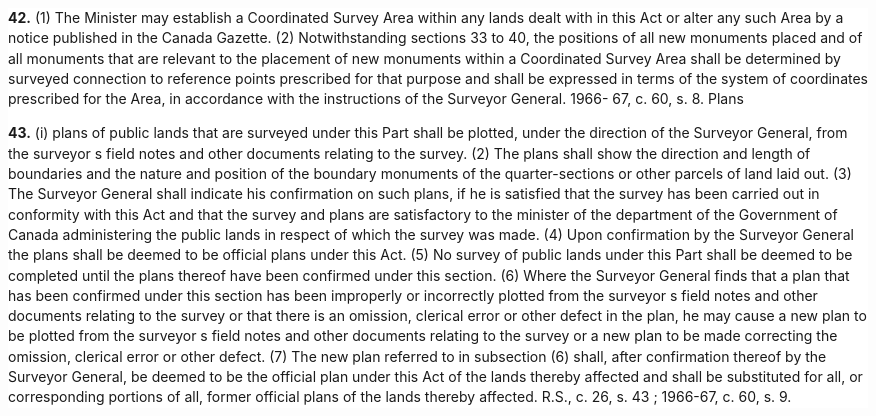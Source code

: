 **42.** (1) The Minister may establish a
Coordinated Survey Area within any lands
dealt with in this Act or alter any such Area
by a notice published in the Canada Gazette.
(2) Notwithstanding sections 33 to 40, the
positions of all new monuments placed and
of all monuments that are relevant to the
placement of new monuments within a
Coordinated Survey Area shall be determined
by surveyed connection to reference points
prescribed for that purpose and shall be
expressed in terms of the system of coordinates
prescribed for the Area, in accordance with
the instructions of the Surveyor General. 1966-
67, c. 60, s. 8.
Plans

**43.** (i) plans of public lands that are
surveyed under this Part shall be plotted,
under the direction of the Surveyor General,
from the surveyor s field notes and other
documents relating to the survey.
(2) The plans shall show the direction and
length of boundaries and the nature and
position of the boundary monuments of the
quarter-sections or other parcels of land laid
out.
(3) The Surveyor General shall indicate his
confirmation on such plans, if he is satisfied
that the survey has been carried out in
conformity with this Act and that the survey
and plans are satisfactory to the minister of
the department of the Government of Canada
administering the public lands in respect of
which the survey was made.
(4) Upon confirmation by the Surveyor
General the plans shall be deemed to be
official plans under this Act.
(5) No survey of public lands under this
Part shall be deemed to be completed until
the plans thereof have been confirmed under
this section.
(6) Where the Surveyor General finds that
a plan that has been confirmed under this
section has been improperly or incorrectly
plotted from the surveyor s field notes and
other documents relating to the survey or that
there is an omission, clerical error or other
defect in the plan, he may cause a new plan
to be plotted from the surveyor s field notes
and other documents relating to the survey
or a new plan to be made correcting the
omission, clerical error or other defect.
(7) The new plan referred to in subsection
(6) shall, after confirmation thereof by the
Surveyor General, be deemed to be the official
plan under this Act of the lands thereby
affected and shall be substituted for all, or
corresponding portions of all, former official
plans of the lands thereby affected. R.S., c.
26, s. 43 ; 1966-67, c. 60, s. 9.
